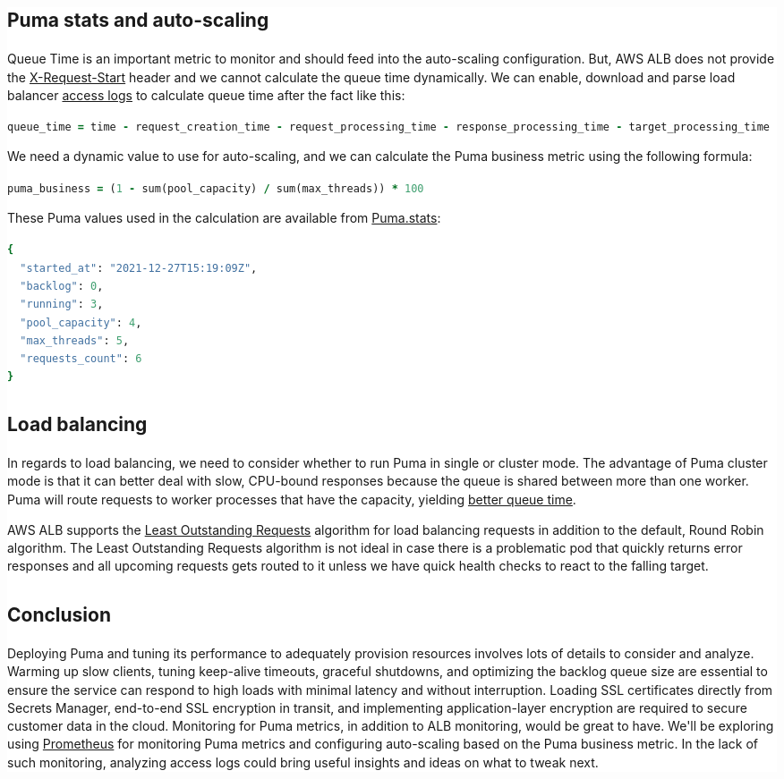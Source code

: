## Puma stats and auto-scaling

Queue Time is an important metric to monitor and should feed into the auto-scaling configuration. But, AWS ALB does not provide the [X-Request-Start](https://forums.aws.amazon.com/message.jspa?messageID=396283) header and we cannot calculate the queue time dynamically. We can enable, download and parse load balancer [access logs](https://docs.aws.amazon.com/elasticloadbalancing/latest/application/load-balancer-access-logs.html) to calculate queue time after the fact like this:

```ruby
queue_time = time - request_creation_time - request_processing_time - response_processing_time - target_processing_time
```

We need a dynamic value to use for auto-scaling, and we can calculate the Puma business metric using the following formula:

```ruby
puma_business = (1 - sum(pool_capacity) / sum(max_threads)) * 100
```

These Puma values used in the calculation are available from [Puma.stats](https://puma.io/puma/file.stats.html):

```ruby
{
  "started_at": "2021-12-27T15:19:09Z",
  "backlog": 0,
  "running": 3,
  "pool_capacity": 4,
  "max_threads": 5,
  "requests_count": 6
}
```

## Load balancing

In regards to load balancing, we need to consider whether to run Puma in single or cluster mode. The advantage of Puma cluster mode is that it can better deal with slow, CPU-bound responses because the queue is shared between more than one worker. Puma will route requests to worker processes that have the capacity, yielding [better queue time](https://www.speedshop.co/2015/07/29/scaling-ruby-apps-to-1000-rpm.html).

AWS ALB supports the [Least Outstanding Requests](https://aws.amazon.com/about-aws/whats-new/2019/11/application-load-balancer-now-supports-least-outstanding-requests-algorithm-for-load-balancing-requests/) algorithm for load balancing requests in addition to the default, Round Robin algorithm. The Least Outstanding Requests algorithm is not ideal in case there is a problematic pod that quickly returns error responses and all upcoming requests gets routed to it unless we have quick health checks to react to the falling target.

## Conclusion

Deploying Puma and tuning its performance to adequately provision resources involves lots of details to consider and analyze. Warming up slow clients, tuning keep-alive timeouts, graceful shutdowns, and optimizing the backlog queue size are essential to ensure the service can respond to high loads with minimal latency and without interruption. Loading SSL certificates directly from Secrets Manager, end-to-end SSL encryption in transit, and implementing application-layer encryption are required to secure customer data in the cloud. Monitoring for Puma metrics, in addition to ALB monitoring, would be great to have. We'll be exploring using [Prometheus](https://prometheus.io/) for monitoring Puma metrics and configuring auto-scaling based on the Puma business metric. In the lack of such monitoring, analyzing access logs could bring useful insights and ideas on what to tweak next.
